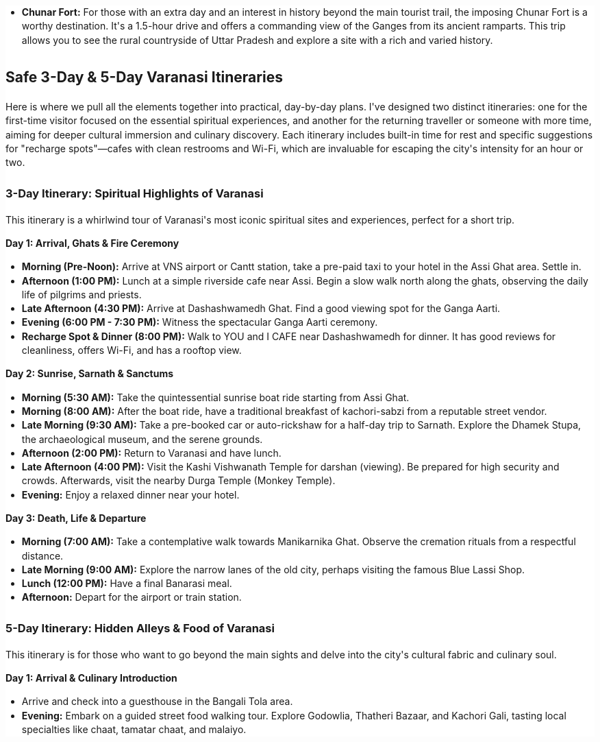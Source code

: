 * **Chunar Fort:** For those with an extra day and an interest in history beyond the main tourist trail, the imposing Chunar Fort is a worthy destination. It's a 1.5-hour drive and offers a commanding view of the Ganges from its ancient ramparts. This trip allows you to see the rural countryside of Uttar Pradesh and explore a site with a rich and varied history.   

## Safe 3-Day & 5-Day Varanasi Itineraries
Here is where we pull all the elements together into practical, day-by-day plans. I've designed two distinct itineraries: one for the first-time visitor focused on the essential spiritual experiences, and another for the returning traveller or someone with more time, aiming for deeper cultural immersion and culinary discovery. Each itinerary includes built-in time for rest and specific suggestions for "recharge spots"—cafes with clean restrooms and Wi-Fi, which are invaluable for escaping the city's intensity for an hour or two.

### 3-Day Itinerary: Spiritual Highlights of Varanasi
This itinerary is a whirlwind tour of Varanasi's most iconic spiritual sites and experiences, perfect for a short trip.   

**Day 1: Arrival, Ghats & Fire Ceremony**
* **Morning (Pre-Noon):** Arrive at VNS airport or Cantt station, take a pre-paid taxi to your hotel in the Assi Ghat area. Settle in.
* **Afternoon (1:00 PM):** Lunch at a simple riverside cafe near Assi. Begin a slow walk north along the ghats, observing the daily life of pilgrims and priests.
* **Late Afternoon (4:30 PM):** Arrive at Dashashwamedh Ghat. Find a good viewing spot for the Ganga Aarti.
* **Evening (6:00 PM - 7:30 PM):** Witness the spectacular Ganga Aarti ceremony.
* **Recharge Spot & Dinner (8:00 PM):** Walk to YOU and I CAFE near Dashashwamedh for dinner. It has good reviews for cleanliness, offers Wi-Fi, and has a rooftop view.   

**Day 2: Sunrise, Sarnath & Sanctums**
* **Morning (5:30 AM):** Take the quintessential sunrise boat ride starting from Assi Ghat.
* **Morning (8:00 AM):** After the boat ride, have a traditional breakfast of kachori-sabzi from a reputable street vendor.
* **Late Morning (9:30 AM):** Take a pre-booked car or auto-rickshaw for a half-day trip to Sarnath. Explore the Dhamek Stupa, the archaeological museum, and the serene grounds.   
* **Afternoon (2:00 PM):** Return to Varanasi and have lunch.
* **Late Afternoon (4:00 PM):** Visit the Kashi Vishwanath Temple for darshan (viewing). Be prepared for high security and crowds. Afterwards, visit the nearby Durga Temple (Monkey Temple).
* **Evening:** Enjoy a relaxed dinner near your hotel.

**Day 3: Death, Life & Departure**
* **Morning (7:00 AM):** Take a contemplative walk towards Manikarnika Ghat. Observe the cremation rituals from a respectful distance.
* **Late Morning (9:00 AM):** Explore the narrow lanes of the old city, perhaps visiting the famous Blue Lassi Shop.   
* **Lunch (12:00 PM):** Have a final Banarasi meal.
* **Afternoon:** Depart for the airport or train station.

### 5-Day Itinerary: Hidden Alleys & Food of Varanasi
This itinerary is for those who want to go beyond the main sights and delve into the city's cultural fabric and culinary soul.   

**Day 1: Arrival & Culinary Introduction**
* Arrive and check into a guesthouse in the Bangali Tola area.
* **Evening:** Embark on a guided street food walking tour. Explore Godowlia, Thatheri Bazaar, and Kachori Gali, tasting local specialties like chaat, tamatar chaat, and malaiyo.   
